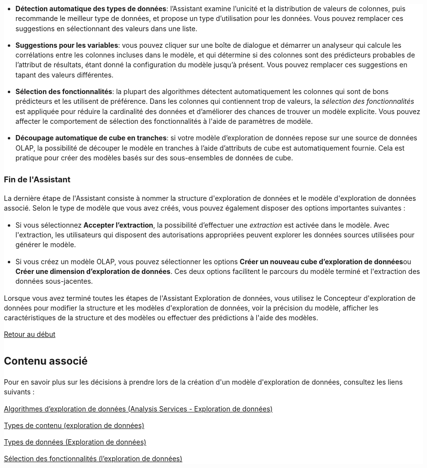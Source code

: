 -   **Détection automatique des types de données**: l’Assistant examine l’unicité et la distribution de valeurs de colonnes, puis recommande le meilleur type de données, et propose un type d’utilisation pour les données. Vous pouvez remplacer ces suggestions en sélectionnant des valeurs dans une liste.  
  
-   **Suggestions pour les variables**: vous pouvez cliquer sur une boîte de dialogue et démarrer un analyseur qui calcule les corrélations entre les colonnes incluses dans le modèle, et qui détermine si des colonnes sont des prédicteurs probables de l’attribut de résultats, étant donné la configuration du modèle jusqu’à présent. Vous pouvez remplacer ces suggestions en tapant des valeurs différentes.  
  
-   **Sélection des fonctionnalités**: la plupart des algorithmes détectent automatiquement les colonnes qui sont de bons prédicteurs et les utilisent de préférence. Dans les colonnes qui contiennent trop de valeurs, la *sélection des fonctionnalités* est appliquée pour réduire la cardinalité des données et d’améliorer des chances de trouver un modèle explicite. Vous pouvez affecter le comportement de sélection des fonctionnalités à l'aide de paramètres de modèle.  
  
-   **Découpage automatique de cube en tranches**: si votre modèle d’exploration de données repose sur une source de données OLAP, la possibilité de découper le modèle en tranches à l’aide d’attributs de cube est automatiquement fournie. Cela est pratique pour créer des modèles basés sur des sous-ensembles de données de cube.  
  
### <a name="completing-the-wizard"></a>Fin de l'Assistant  
 La dernière étape de l'Assistant consiste à nommer la structure d'exploration de données et le modèle d'exploration de données associé. Selon le type de modèle que vous avez créés, vous pouvez également disposer des options importantes suivantes :  
  
-   Si vous sélectionnez **Accepter l’extraction**, la possibilité d’effectuer une *extraction* est activée dans le modèle. Avec l'extraction, les utilisateurs qui disposent des autorisations appropriées peuvent explorer les données sources utilisées pour générer le modèle.  
  
-   Si vous créez un modèle OLAP, vous pouvez sélectionner les options **Créer un nouveau cube d’exploration de données**ou **Créer une dimension d’exploration de données**. Ces deux options facilitent le parcours du modèle terminé et l'extraction des données sous-jacentes.  
  
 Lorsque vous avez terminé toutes les étapes de l'Assistant Exploration de données, vous utilisez le Concepteur d'exploration de données pour modifier la structure et les modèles d'exploration de données, voir la précision du modèle, afficher les caractéristiques de la structure et des modèles ou effectuer des prédictions à l'aide des modèles.  
  
 [Retour au début](#BKMK_Using_DM_Wizard)  
  
## <a name="related-content"></a>Contenu associé  
 Pour en savoir plus sur les décisions à prendre lors de la création d'un modèle d'exploration de données, consultez les liens suivants :  
  
 [Algorithmes d’exploration de données &#40;Analysis Services - Exploration de données&#41;](data-mining-algorithms-analysis-services-data-mining.md)  
  
 [Types de contenu &#40;exploration de données&#41;](content-types-data-mining.md)  
  
 [Types de données &#40;Exploration de données&#41;](data-types-data-mining.md)  
  
 [Sélection des fonctionnalités &#40;l’exploration de données&#41;](feature-selection-data-mining.md)  
  